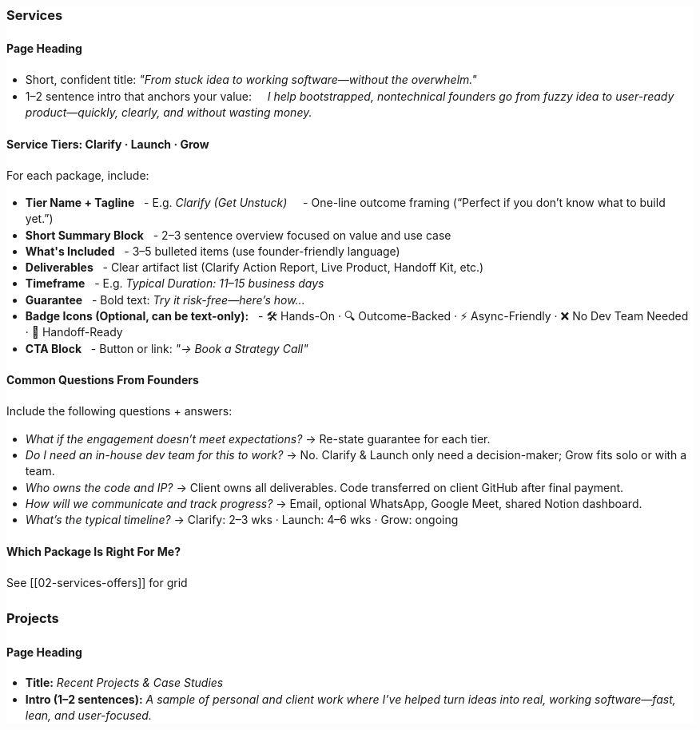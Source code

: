 ### Services
  

#### Page Heading

- Short, confident title: _"From stuck idea to working software—without the overwhelm."_
- 1–2 sentence intro that anchors your value:  
  _I help bootstrapped, nontechnical founders go from fuzzy idea to user-ready product—quickly, clearly, and without wasting money._
#### Service Tiers: Clarify · Launch · Grow

For each package, include:

- **Tier Name + Tagline**
  - E.g. _Clarify (Get Unstuck)_  
  - One-line outcome framing (“Perfect if you don’t know what to build yet.”)
- **Short Summary Block**
  - 2–3 sentence overview focused on value and use case
- **What's Included**
  - 3–5 bulleted items (use founder-friendly language)
- **Deliverables**
  - Clear artifact list (Clarify Action Report, Live Product, Handoff Kit, etc.)
- **Timeframe**
  - E.g. _Typical Duration: 11–15 business days_
- **Guarantee**
  - Bold text: _Try it risk-free—here’s how..._
- **Badge Icons (Optional, can be text-only):**
  - 🛠 Hands-On · 🔍 Outcome-Backed · ⚡ Async-Friendly · ❌ No Dev Team Needed · 🔁 Handoff-Ready
- **CTA Block**
  - Button or link: _"→ Book a Strategy Call"_
#### Common Questions From Founders

Include the following questions + answers:
- _What if the engagement doesn’t meet expectations?_
	→ Re-state guarantee for each tier.
- _Do I need an in-house dev team for this to work?_
	→ No. Clarify & Launch only need a decision-maker; Grow fits solo or with a team.
- _Who owns the code and IP?_
	→ Client owns all deliverables. Code transferred on client GitHub after final payment.
- _How will we communicate and track progress?_
	→ Email, optional WhatsApp, Google Meet, shared Notion dashboard.
- _What’s the typical timeline?_
	→ Clarify: 2–3 wks · Launch: 4–6 wks · Grow: ongoing

#### Which Package Is Right For Me?

See [[02-services-offers]] for grid

### Projects

#### Page Heading

- **Title:** _Recent Projects & Case Studies_
- **Intro (1–2 sentences):**
    _A sample of personal and client work where I’ve helped turn ideas into real, working software—fast, lean, and user-focused._
